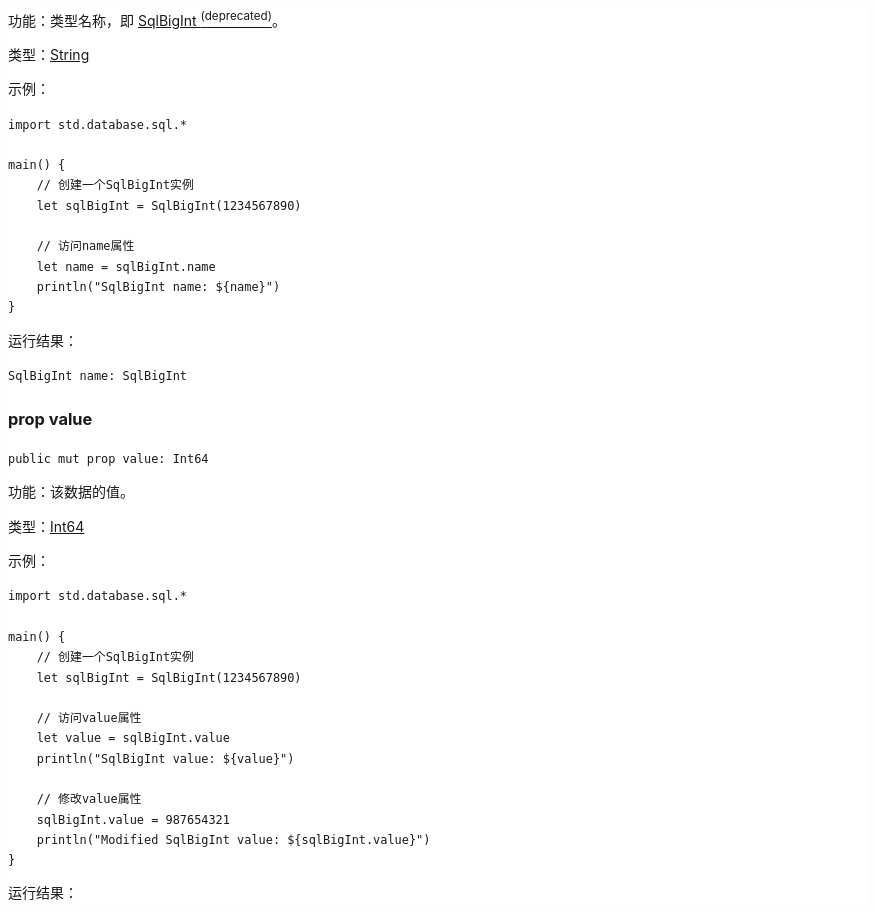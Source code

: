功能：类型名称，即 [SqlBigInt <sup>(deprecated)</sup>](database_sql_package_classes.md#class-sqlbigint-deprecated)。

类型：[String](../../core/core_package_api/core_package_structs.md#struct-string)

示例：


```cangjie
import std.database.sql.*

main() {
    // 创建一个SqlBigInt实例
    let sqlBigInt = SqlBigInt(1234567890)
    
    // 访问name属性
    let name = sqlBigInt.name
    println("SqlBigInt name: ${name}")
}
```

运行结果：

```text
SqlBigInt name: SqlBigInt
```

### prop value

```cangjie
public mut prop value: Int64
```

功能：该数据的值。

类型：[Int64](../../core/core_package_api/core_package_intrinsics.md#int64)

示例：


```cangjie
import std.database.sql.*

main() {
    // 创建一个SqlBigInt实例
    let sqlBigInt = SqlBigInt(1234567890)
    
    // 访问value属性
    let value = sqlBigInt.value
    println("SqlBigInt value: ${value}")
    
    // 修改value属性
    sqlBigInt.value = 987654321
    println("Modified SqlBigInt value: ${sqlBigInt.value}")
}
```

运行结果：
